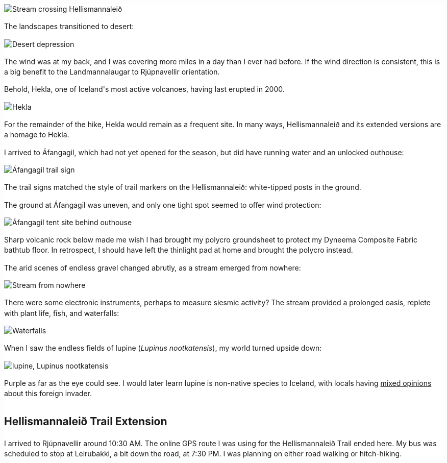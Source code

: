 ![Stream crossing Hellismannaleið](https://cdn.steemitimages.com/DQmRehHPaAMVeDumHLqZhA1Lm3dF2vYeQQgi7uCNDAXURx9/IMG_20190618_124541.jpg)

The landscapes transitioned to desert:

![Desert depression](https://files.steempeak.com/file/steempeak/dhimmel/CZ6weVJR-IMG_20190618_133016.jpg)

The wind was at my back, and I was covering more miles in a day than I ever had before. If the wind direction is consistent, this is a big benefit to the Landmannalaugar to Rjúpnavellir orientation.

Behold, Hekla, one of Iceland's most active volcanoes, having last erupted in 2000.

![Hekla](https://cdn.steemitimages.com/DQmPB2Uo9rPdYwtS7AQEswcYyMf2RAt2LnuKRjxA1ch4ctm/IMG_20190618_145448.jpg)

For the remainder of the hike, Hekla would remain as a frequent site. In many ways, Hellismannaleið and its extended versions are a homage to Hekla.

I arrived to Áfangagil, which had not yet opened for the season, but did have running water and an unlocked outhouse:

![Áfangagil trail sign](https://cdn.steemitimages.com/DQmUgvUSABV3hqsCCBsCAa9mzRGwkGD7Db1JWqLPwrzGiyK/IMG_20190618_152501.jpg)

The trail signs matched the style of trail markers on the Hellismannaleið: white-tipped posts in the ground.

The ground at Áfangagil was uneven, and only one tight spot seemed to offer wind protection:

![Áfangagil tent site behind outhouse](https://cdn.steemitimages.com/DQmRTmA1DvBPFjz3caasV1FekswJiNj68rhXhQFWe38Dkue/IMG_20190618_165816.jpg)

Sharp volcanic rock below made me wish I had brought my polycro groundsheet to protect my Dyneema Composite Fabric bathtub floor. In retrospect, I should have left the thinlight pad at home and brought the polycro instead. 

The arid scenes of endless gravel changed abrutly, as a stream emerged from nowhere:

![Stream from nowhere](https://cdn.steemitimages.com/DQmUXojeyyaYcaSgrgYG2d31E6uJQPytrTw4FGLb1eNbSXy/IMG_20190619_074253.jpg)

There were some electronic instruments, perhaps to measure siesmic activity? The stream provided a prolonged oasis, replete with plant life, fish, and waterfalls:

![Waterfalls](https://cdn.steemitimages.com/DQmViPXCtvNuMncy2nuTw7fgJfspyZ9dXskL3A1TctMXwAe/IMG_20190619_083513.jpg)

When I saw the endless fields of lupine (_Lupinus nootkatensis_), my world turned upside down:

![lupine, Lupinus nootkatensis](https://cdn.steemitimages.com/DQmbYyitXnXgDEmD4cZiw15MxchmNSsSm4zWySTRndB1LKf/IMG_20190619_093147.jpg)

Purple as far as the eye could see. I would later learn lupine is non-native species to Iceland, with locals having [mixed opinions](https://www.hakaimagazine.com/features/why-iceland-is-turning-purple/) about this foreign invader.

## Hellismannaleið Trail Extension

I arrived to Rjúpnavellir around 10:30 AM. The online GPS route I was using for the Hellismannaleið Trail ended here. My bus was scheduled to stop at Leirubakki, a bit down the road, at 7:30 PM. I was planning on either road walking or hitch-hiking.
